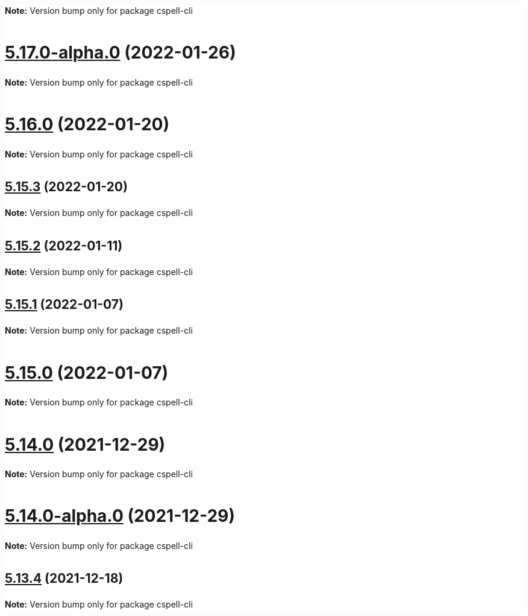 **Note:** Version bump only for package cspell-cli

# [5.17.0-alpha.0](https://github.com/streetsidesoftware/cspell-cli/compare/v5.16.0...v5.17.0-alpha.0) (2022-01-26)

**Note:** Version bump only for package cspell-cli

# [5.16.0](https://github.com/streetsidesoftware/cspell-cli/compare/v5.15.3...v5.16.0) (2022-01-20)

**Note:** Version bump only for package cspell-cli

## [5.15.3](https://github.com/streetsidesoftware/cspell-cli/compare/v5.15.2...v5.15.3) (2022-01-20)

**Note:** Version bump only for package cspell-cli

## [5.15.2](https://github.com/streetsidesoftware/cspell-cli/compare/v5.15.1...v5.15.2) (2022-01-11)

**Note:** Version bump only for package cspell-cli

## [5.15.1](https://github.com/streetsidesoftware/cspell-cli/compare/v5.15.0...v5.15.1) (2022-01-07)

**Note:** Version bump only for package cspell-cli

# [5.15.0](https://github.com/streetsidesoftware/cspell-cli/compare/v5.14.0...v5.15.0) (2022-01-07)

**Note:** Version bump only for package cspell-cli

# [5.14.0](https://github.com/streetsidesoftware/cspell-cli/compare/v5.14.0-alpha.0...v5.14.0) (2021-12-29)

**Note:** Version bump only for package cspell-cli

# [5.14.0-alpha.0](https://github.com/streetsidesoftware/cspell-cli/compare/v5.13.4...v5.14.0-alpha.0) (2021-12-29)

**Note:** Version bump only for package cspell-cli

## [5.13.4](https://github.com/streetsidesoftware/cspell-cli/compare/v5.13.3...v5.13.4) (2021-12-18)

**Note:** Version bump only for package cspell-cli
